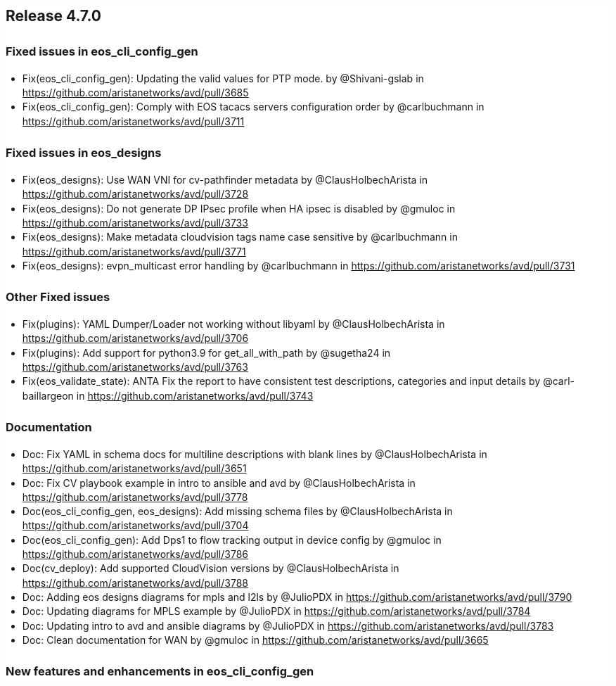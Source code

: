 ## Release 4.7.0

### Fixed issues in eos_cli_config_gen

- Fix(eos_cli_config_gen): Updating the valid values for PTP mode. by @Shivani-gslab in https://github.com/aristanetworks/avd/pull/3685
- Fix(eos_cli_config_gen): Comply with EOS tacacs servers configuration order by @carlbuchmann in https://github.com/aristanetworks/avd/pull/3711

### Fixed issues in eos_designs

- Fix(eos_designs): Use WAN VNI for cv-pathfinder metadata by @ClausHolbechArista in https://github.com/aristanetworks/avd/pull/3728
- Fix(eos_designs): Do not generate DP IPsec profile when HA ipsec is disabled by @gmuloc in https://github.com/aristanetworks/avd/pull/3733
- Fix(eos_designs): Make metadata cloudvision tags name case sensitive by @carlbuchmann in https://github.com/aristanetworks/avd/pull/3771
- Fix(eos_designs): evpn_multicast error handling by @carlbuchmann in https://github.com/aristanetworks/avd/pull/3731

### Other Fixed issues

- Fix(plugins): YAML Dumper/Loader not working without libyaml by @ClausHolbechArista in https://github.com/aristanetworks/avd/pull/3706
- Fix(plugins): Add support for python3.9 for get_all_with_path by @sugetha24 in https://github.com/aristanetworks/avd/pull/3763
- Fix(eos_validate_state): ANTA Fix the report to have consistent test descriptions, categories and input details by @carl-baillargeon in https://github.com/aristanetworks/avd/pull/3743

### Documentation

- Doc: Fix YAML in schema docs for multiline descriptions with blank lines by @ClausHolbechArista in https://github.com/aristanetworks/avd/pull/3651
- Doc: Fix CV playbook example in intro to ansible and avd by @ClausHolbechArista in https://github.com/aristanetworks/avd/pull/3778
- Doc(eos_cli_config_gen, eos_designs): Add missing schema files by @ClausHolbechArista in https://github.com/aristanetworks/avd/pull/3704
- Doc(eos_cli_config_gen): Add Dps1 to flow tracking output in device config by @gmuloc in https://github.com/aristanetworks/avd/pull/3786
- Doc(cv_deploy): Add supported CloudVision versions by @ClausHolbechArista in https://github.com/aristanetworks/avd/pull/3788
- Doc: Adding eos designs diagrams for mpls and l2ls by @JulioPDX in https://github.com/aristanetworks/avd/pull/3790
- Doc: Updating diagrams for MPLS example by @JulioPDX in https://github.com/aristanetworks/avd/pull/3784
- Doc: Updating intro to avd and ansible diagrams by @JulioPDX in https://github.com/aristanetworks/avd/pull/3783
- Doc: Clean documentation for WAN by @gmuloc in https://github.com/aristanetworks/avd/pull/3665

### New features and enhancements in eos_cli_config_gen
